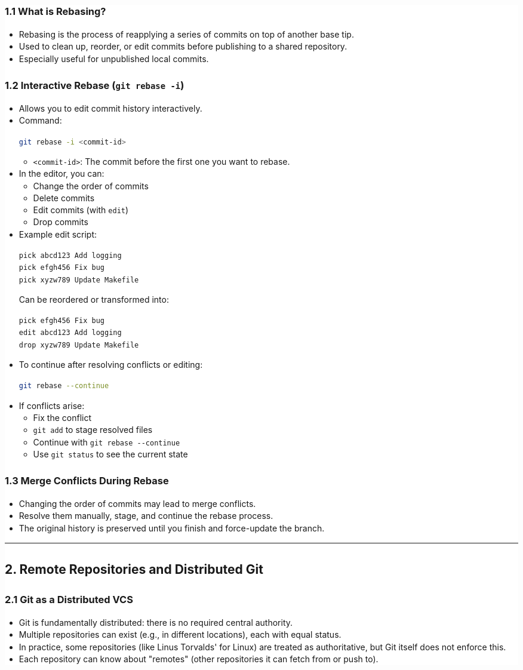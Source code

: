 ### 1.1 What is Rebasing?
- Rebasing is the process of reapplying a series of commits on top of another base tip.
- Used to clean up, reorder, or edit commits before publishing to a shared repository.
- Especially useful for unpublished local commits.

### 1.2 Interactive Rebase (`git rebase -i`)
- Allows you to edit commit history interactively.
- Command:
  ```bash
  git rebase -i <commit-id>
  ```
  - `<commit-id>`: The commit before the first one you want to rebase.
- In the editor, you can:
  - Change the order of commits
  - Delete commits
  - Edit commits (with `edit`)
  - Drop commits
- Example edit script:
  ```text
  pick abcd123 Add logging
  pick efgh456 Fix bug
  pick xyzw789 Update Makefile
  ```
  Can be reordered or transformed into:
  ```text
  pick efgh456 Fix bug
  edit abcd123 Add logging
  drop xyzw789 Update Makefile
  ```
- To continue after resolving conflicts or editing:
  ```bash
  git rebase --continue
  ```
- If conflicts arise:
  - Fix the conflict
  - `git add` to stage resolved files
  - Continue with `git rebase --continue`
  - Use `git status` to see the current state

### 1.3 Merge Conflicts During Rebase
- Changing the order of commits may lead to merge conflicts.
- Resolve them manually, stage, and continue the rebase process.
- The original history is preserved until you finish and force-update the branch.

---

## 2. Remote Repositories and Distributed Git

### 2.1 Git as a Distributed VCS
- Git is fundamentally distributed: there is no required central authority.
- Multiple repositories can exist (e.g., in different locations), each with equal status.
- In practice, some repositories (like Linus Torvalds' for Linux) are treated as authoritative, but Git itself does not enforce this.
- Each repository can know about "remotes" (other repositories it can fetch from or push to).
